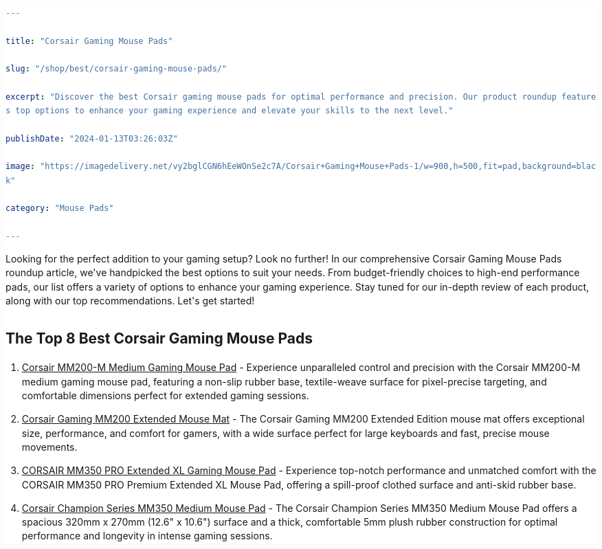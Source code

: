 ```yaml
---

title: "Corsair Gaming Mouse Pads"

slug: "/shop/best/corsair-gaming-mouse-pads/"

excerpt: "Discover the best Corsair gaming mouse pads for optimal performance and precision. Our product roundup features top options to enhance your gaming experience and elevate your skills to the next level."

publishDate: "2024-01-13T03:26:03Z"

image: "https://imagedelivery.net/vy2bglCGN6hEeWOnSe2c7A/Corsair+Gaming+Mouse+Pads-1/w=900,h=500,fit=pad,background=black"

category: "Mouse Pads"

---
```


 Looking for the perfect addition to your gaming setup? Look no further! In our comprehensive Corsair Gaming Mouse Pads roundup article, we've handpicked the best options to suit your needs. From budget-friendly choices to high-end performance pads, our list offers a variety of options to enhance your gaming experience. Stay tuned for our in-depth review of each product, along with our top recommendations. Let's get started! 


## The Top 8 Best Corsair Gaming Mouse Pads

1. [Corsair MM200-M Medium Gaming Mouse Pad](https://serp.ly/@serpgames/amazon/corsair-gaming-mouse-pads?utm_source=serpgames&utm_medium=website&utm_campaign=serp.games&utm_content=corsair-gaming-mouse-pads&utm_term=corsair-mm200-m-medium-gaming-mouse-pad) - Experience unparalleled control and precision with the Corsair MM200-M medium gaming mouse pad, featuring a non-slip rubber base, textile-weave surface for pixel-precise targeting, and comfortable dimensions perfect for extended gaming sessions.

2. [Corsair Gaming MM200 Extended Mouse Mat](https://serp.ly/@serpgames/amazon/corsair-gaming-mouse-pads?utm_source=serpgames&utm_medium=website&utm_campaign=serp.games&utm_content=corsair-gaming-mouse-pads&utm_term=corsair-gaming-mm200-extended-mouse-mat) - The Corsair Gaming MM200 Extended Edition mouse mat offers exceptional size, performance, and comfort for gamers, with a wide surface perfect for large keyboards and fast, precise mouse movements.

3. [CORSAIR MM350 PRO Extended XL Gaming Mouse Pad](https://serp.ly/@serpgames/amazon/corsair-gaming-mouse-pads?utm_source=serpgames&utm_medium=website&utm_campaign=serp.games&utm_content=corsair-gaming-mouse-pads&utm_term=corsair-mm350-pro-extended-xl-gaming-mouse-pad) - Experience top-notch performance and unmatched comfort with the CORSAIR MM350 PRO Premium Extended XL Mouse Pad, offering a spill-proof clothed surface and anti-skid rubber base.

4. [Corsair Champion Series MM350 Medium Mouse Pad](https://serp.ly/@serpgames/amazon/corsair-gaming-mouse-pads?utm_source=serpgames&utm_medium=website&utm_campaign=serp.games&utm_content=corsair-gaming-mouse-pads&utm_term=corsair-champion-series-mm350-medium-mouse-pad) - The Corsair Champion Series MM350 Medium Mouse Pad offers a spacious 320mm x 270mm (12.6" x 10.6") surface and a thick, comfortable 5mm plush rubber construction for optimal performance and longevity in intense gaming sessions.
